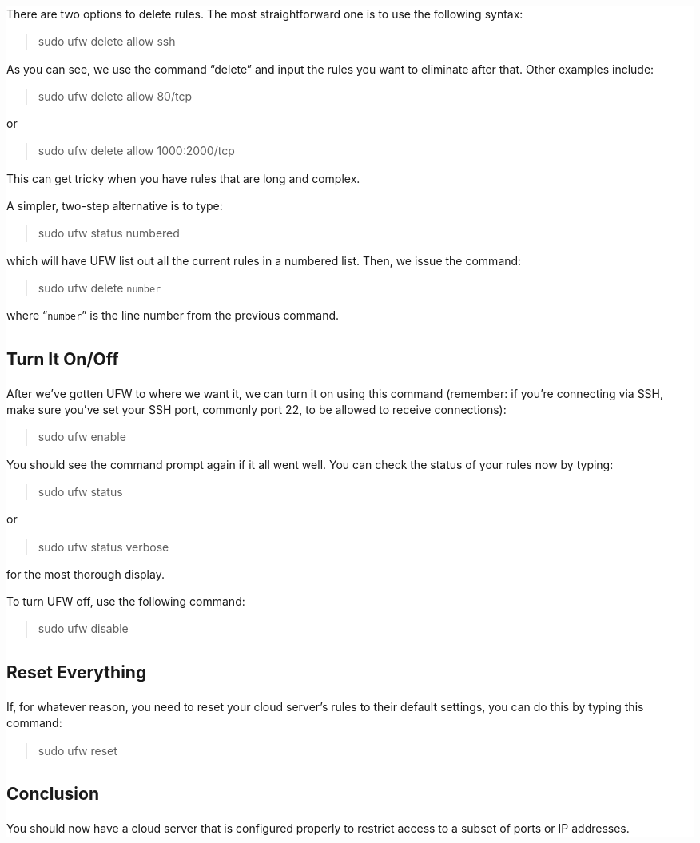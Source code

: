 There are two options to delete rules. The most straightforward one is to use the following syntax:

> sudo ufw delete allow ssh

As you can see, we use the command “delete” and input the rules you want to eliminate after that. Other examples include:

> sudo ufw delete allow 80/tcp

or

> sudo ufw delete allow 1000:2000/tcp

This can get tricky when you have rules that are long and complex.

A simpler, two-step alternative is to type:

> sudo ufw status numbered

which will have UFW list out all the current rules in a numbered list. Then, we issue the command:

> sudo ufw delete `number`

where “`number`” is the line number from the previous command.

## Turn It On/Off

After we’ve gotten UFW to where we want it, we can turn it on using this command (remember: if you’re connecting via SSH, make sure you’ve set your SSH port, commonly port 22, to be allowed to receive connections):

> sudo ufw enable

You should see the command prompt again if it all went well. You can check the status of your rules now by typing:

> sudo ufw status

or

> sudo ufw status verbose

for the most thorough display.

To turn UFW off, use the following command:

> sudo ufw disable

## Reset Everything

If, for whatever reason, you need to reset your cloud server’s rules to their default settings, you can do this by typing this command:

> sudo ufw reset

## Conclusion

You should now have a cloud server that is configured properly to restrict access to a subset of ports or IP addresses.